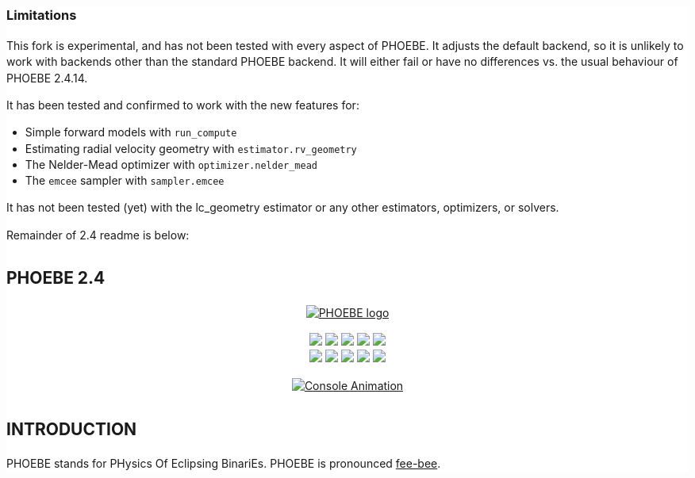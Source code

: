 ### Limitations

This fork is experimental, and has not been tested with every aspect of PHOEBE.
It adjusts the default backend, so it is unlikely to work with backends other than the standard PHOEBE backend.
It will either fail or have no differences vs. the usual behaviour of PHOEBE 2.4.14.

It has been tested and confirmed to work with the new features for:
- Simple forward models with `run_compute`
- Estimating radial velocity geometry with `estimator.rv_geometry`
- The Nelder-Mead optimizer with `optimizer.nelder_mead`
- The `emcee` sampler with `sampler.emcee`

It has not been tested (yet) with the lc_geometry estimator or any other estimators, optimizers, or solvers.

Remainder of 2.4 readme is below:

PHOEBE 2.4
------------------------

<p align="center"><a href="http://phoebe-project.org"><img src="./images/logo_blue.svg" alt="PHOEBE logo" width="160px" align="center"/></a></p>

<p align="center">
  <a href="https://pypi.org/project/phoebe/"><img src="https://img.shields.io/badge/pip-phoebe-blue.svg"/></a>
  <a href="http://phoebe-project.org/install"><img src="https://img.shields.io/badge/python-3.6+-blue.svg"/></a>
  <a href="https://github.com/phoebe-project/phoebe2/blob/master/LICENSE"><img src="https://img.shields.io/badge/license-GPL3-blue.svg"/></a>
  <a href="https://github.com/phoebe-project/phoebe2/actions/workflows/on_pr.yml?query=branch%3Amaster"><img src="https://github.com/phoebe-project/phoebe2/actions/workflows/on_pr.yml/badge.svg?branch=master"/></a>
  <a href="http://phoebe-project.org/docs/2.3"><img src="https://github.com/phoebe-project/phoebe2-docs/actions/workflows/build-docs.yml/badge.svg?branch=2.3"/></a>
<br/>
  <a href="https://ui.adsabs.harvard.edu/abs/2016ApJS..227...29P"><img src="https://img.shields.io/badge/ApJS-Prsa+2016-lightgrey.svg"/></a>
  <a href="https://ui.adsabs.harvard.edu/abs/2018ApJS..237...26H"><img src="https://img.shields.io/badge/ApJS-Horvat+2018-lightgrey.svg"/></a>
  <a href="https://ui.adsabs.harvard.edu/abs/2020ApJS..247...63J"><img src="https://img.shields.io/badge/ApJS-Jones+2020-lightgrey.svg"/></a>
  <a href="https://ui.adsabs.harvard.edu/abs/2020ApJS..250...34C/"><img src="https://img.shields.io/badge/ApJS-Conroy+2020-lightgrey.svg"/></a>
  <img src="https://img.shields.io/badge/Kochoska+2022-lightgrey.svg"/>
</p>

<p align="center">
  <a href="http://phoebe-project.org"><img src="./images/console.gif" alt="Console Animation" width="600px" align="center"/></a>
</p>


INTRODUCTION
------------

PHOEBE stands for PHysics Of Eclipsing BinariEs. PHOEBE is pronounced [fee-bee](https://www.merriam-webster.com/dictionary/phoebe?pronunciation&lang=en_us&file=phoebe01.wav).
